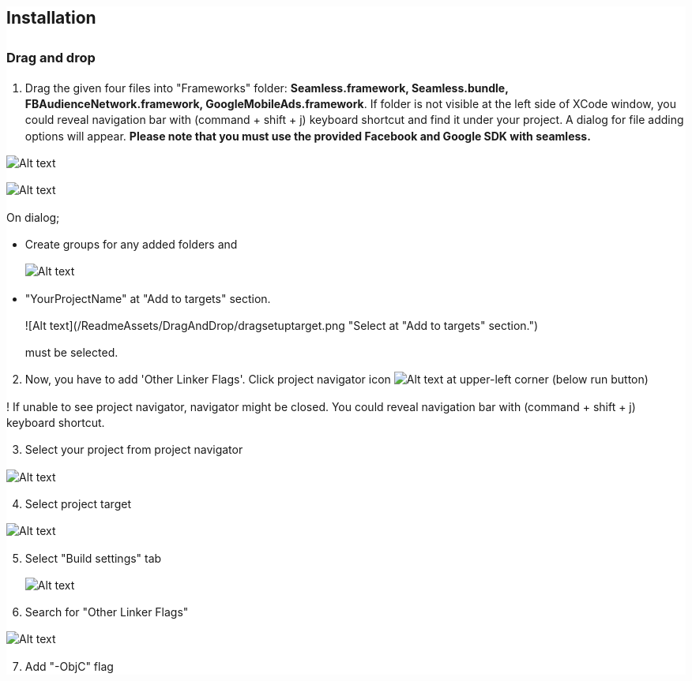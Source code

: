 

Installation
----------------------------------

### Drag and drop

1. Drag the given four files into "Frameworks" folder: **Seamless.framework, Seamless.bundle, FBAudienceNetwork.framework, GoogleMobileAds.framework**.
   If folder is not visible at the left side of XCode window, you could reveal navigation bar with (command + shift + j) keyboard shortcut and find it under your project. A dialog for file adding options will appear.
**Please note that you must use the provided Facebook and Google SDK with seamless.**


![Alt text](/ReadmeAssets/DragAndDrop/6.png "Drag & drop Seamless.embeddedframework")

![Alt text](/ReadmeAssets/DragAndDrop/7.png "File adding options setup dialog")


 On dialog;

* Create groups for any added folders and

    ![Alt text](/ReadmeAssets/DragAndDrop/dragsetupfolders.png "Select 'Create groups for any added folders and'")



* "YourProjectName" at "Add to targets" section.

    ![Alt text](/ReadmeAssets/DragAndDrop/dragsetuptarget.png "Select <YourProjectName> at "Add to targets" section.")

  must be selected.

2. Now, you have to add 'Other Linker Flags'. Click project navigator icon ![Alt text](/ReadmeAssets/Common/iconnavigator.png "Navigator icon") at upper-left corner (below run button)

  ! If unable to see project navigator, navigator might be closed. You could reveal navigation bar with (command + shift + j) keyboard shortcut.

3. Select your project from project navigator

  ![Alt text](/ReadmeAssets/Common/selectproject.png "Select project")

4. Select project target

  ![Alt text](/ReadmeAssets/Common/selecttarget.png "Select target")

5. Select "Build settings" tab

   ![Alt text](/ReadmeAssets/Common/selectbuildsettings.png "Select 'Build Settings'")

6. Search for "Other Linker Flags"

  ![Alt text](/ReadmeAssets/Common/searchotherlinkerflags.png "Search for 'Other Linker Flags'")

7. Add "-ObjC" flag
